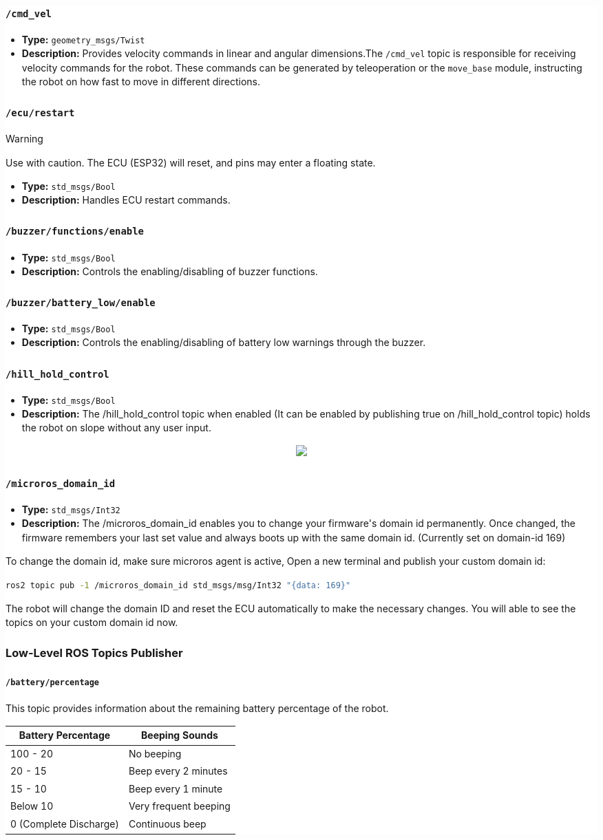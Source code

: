 ### `/cmd_vel`
- **Type:** `geometry_msgs/Twist`
- **Description:** Provides velocity commands in linear and angular dimensions.The `/cmd_vel` topic is responsible for receiving velocity commands for the robot. These commands can be generated by teleoperation or the `move_base` module, instructing the robot on how fast to move in different directions.

### `/ecu/restart`
> [!WARNING]
> Use with caution. The ECU (ESP32) will reset, and pins may enter a floating state.
- **Type:** `std_msgs/Bool`
- **Description:** Handles ECU restart commands.

### `/buzzer/functions/enable`
- **Type:** `std_msgs/Bool`
- **Description:** Controls the enabling/disabling of buzzer functions.

### `/buzzer/battery_low/enable`
- **Type:** `std_msgs/Bool`
- **Description:** Controls the enabling/disabling of battery low warnings through the buzzer.

### `/hill_hold_control`
- **Type:** `std_msgs/Bool`
- **Description:** The /hill_hold_control topic when enabled (It can be enabled by publishing true on /hill_hold_control topic) holds the robot on slope without any user input.

<p align="center">
<img src="https://github.com/rigbetellabs/rbl_docs/blob/main/img/hill_hold.gif" width="250"/>
</p>

### `/microros_domain_id`
- **Type:** `std_msgs/Int32`
- **Description:** The /microros_domain_id enables you to change your firmware's domain id permanently. Once changed, the firmware remembers your last set value and always boots up with the same domain id. (Currently set on domain-id 169)
  
To change the domain id, make sure microros agent is active, Open a new terminal and publish your custom domain id:
```bash
ros2 topic pub -1 /microros_domain_id std_msgs/msg/Int32 "{data: 169}" 
```
The robot will change the domain ID and reset the ECU automatically to make the necessary changes. You will able to see the topics on your custom domain id now.

### Low-Level ROS Topics Publisher

#### `/battery/percentage`
This topic provides information about the remaining battery percentage of the robot. 

| Battery Percentage  | Beeping Sounds              |
|----------------------|-----------------------------|
| 100 - 20            | No beeping                  |
| 20 - 15              | Beep every 2 minutes        |
| 15 - 10              | Beep every 1 minute        |
| Below 10             | Very frequent beeping      |
| 0 (Complete Discharge)| Continuous beep             |
